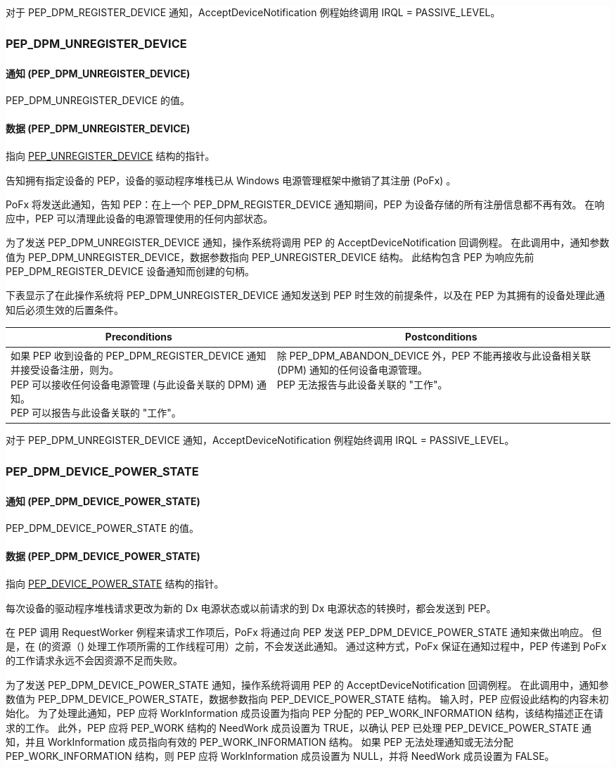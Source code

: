 对于 PEP_DPM_REGISTER_DEVICE 通知，AcceptDeviceNotification 例程始终调用 IRQL = PASSIVE_LEVEL。

### <a name="pep_dpm_unregister_device"></a>PEP_DPM_UNREGISTER_DEVICE

#### <a name="notification-pep_dpm_unregister_device"></a>通知 (PEP_DPM_UNREGISTER_DEVICE) 

PEP_DPM_UNREGISTER_DEVICE 的值。

#### <a name="data-pep_dpm_unregister_device"></a>数据 (PEP_DPM_UNREGISTER_DEVICE) 

指向 [PEP_UNREGISTER_DEVICE](/windows-hardware/drivers/ddi/pepfx/ns-pepfx-_pep_unregister_device) 结构的指针。

告知拥有指定设备的 PEP，设备的驱动程序堆栈已从 Windows 电源管理框架中撤销了其注册 (PoFx) 。

PoFx 将发送此通知，告知 PEP：在上一个 PEP_DPM_REGISTER_DEVICE 通知期间，PEP 为设备存储的所有注册信息都不再有效。 在响应中，PEP 可以清理此设备的电源管理使用的任何内部状态。

为了发送 PEP_DPM_UNREGISTER_DEVICE 通知，操作系统将调用 PEP 的 AcceptDeviceNotification 回调例程。 在此调用中，通知参数值为 PEP_DPM_UNREGISTER_DEVICE，数据参数指向 PEP_UNREGISTER_DEVICE 结构。 此结构包含 PEP 为响应先前 PEP_DPM_REGISTER_DEVICE 设备通知而创建的句柄。

下表显示了在此操作系统将 PEP_DPM_UNREGISTER_DEVICE 通知发送到 PEP 时生效的前提条件，以及在 PEP 为其拥有的设备处理此通知后必须生效的后置条件。

|Preconditions|Postconditions|
|----|----|
|如果 PEP 收到设备的 PEP_DPM_REGISTER_DEVICE 通知并接受设备注册，则为。</br>PEP 可以接收任何设备电源管理 (与此设备关联的 DPM) 通知。</br>PEP 可以报告与此设备关联的 "工作"。|除 PEP_DPM_ABANDON_DEVICE 外，PEP 不能再接收与此设备相关联 (DPM) 通知的任何设备电源管理。</br>PEP 无法报告与此设备关联的 "工作"。|

对于 PEP_DPM_UNREGISTER_DEVICE 通知，AcceptDeviceNotification 例程始终调用 IRQL = PASSIVE_LEVEL。

### <a name="pep_dpm_device_power_state"></a>PEP_DPM_DEVICE_POWER_STATE

#### <a name="notification-pep_dpm_device_power_state"></a>通知 (PEP_DPM_DEVICE_POWER_STATE) 

PEP_DPM_DEVICE_POWER_STATE 的值。

#### <a name="data-pep_dpm_device_power_state"></a>数据 (PEP_DPM_DEVICE_POWER_STATE) 

指向 [PEP_DEVICE_POWER_STATE](/windows-hardware/drivers/ddi/pepfx/ns-pepfx-_pep_device_power_state) 结构的指针。

每次设备的驱动程序堆栈请求更改为新的 Dx 电源状态或以前请求的到 Dx 电源状态的转换时，都会发送到 PEP。

在 PEP 调用 RequestWorker 例程来请求工作项后，PoFx 将通过向 PEP 发送 PEP_DPM_DEVICE_POWER_STATE 通知来做出响应。 但是，在 (的资源（) 处理工作项所需的工作线程可用）之前，不会发送此通知。 通过这种方式，PoFx 保证在通知过程中，PEP 传递到 PoFx 的工作请求永远不会因资源不足而失败。

为了发送 PEP_DPM_DEVICE_POWER_STATE 通知，操作系统将调用 PEP 的 AcceptDeviceNotification 回调例程。 在此调用中，通知参数值为 PEP_DPM_DEVICE_POWER_STATE，数据参数指向 PEP_DEVICE_POWER_STATE 结构。 输入时，PEP 应假设此结构的内容未初始化。 为了处理此通知，PEP 应将 WorkInformation 成员设置为指向 PEP 分配的 PEP_WORK_INFORMATION 结构，该结构描述正在请求的工作。 此外，PEP 应将 PEP_WORK 结构的 NeedWork 成员设置为 TRUE，以确认 PEP 已处理 PEP_DEVICE_POWER_STATE 通知，并且 WorkInformation 成员指向有效的 PEP_WORK_INFORMATION 结构。 如果 PEP 无法处理通知或无法分配 PEP_WORK_INFORMATION 结构，则 PEP 应将 WorkInformation 成员设置为 NULL，并将 NeedWork 成员设置为 FALSE。
